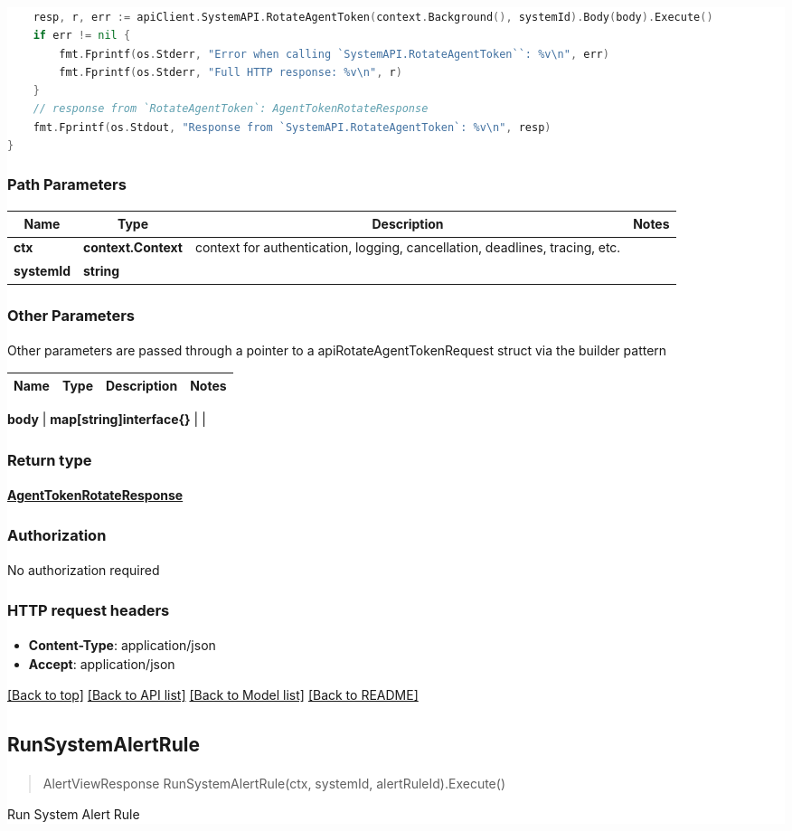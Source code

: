 ```go
    resp, r, err := apiClient.SystemAPI.RotateAgentToken(context.Background(), systemId).Body(body).Execute()
    if err != nil {
        fmt.Fprintf(os.Stderr, "Error when calling `SystemAPI.RotateAgentToken``: %v\n", err)
        fmt.Fprintf(os.Stderr, "Full HTTP response: %v\n", r)
    }
    // response from `RotateAgentToken`: AgentTokenRotateResponse
    fmt.Fprintf(os.Stdout, "Response from `SystemAPI.RotateAgentToken`: %v\n", resp)
}
```

### Path Parameters


Name | Type | Description  | Notes
------------- | ------------- | ------------- | -------------
**ctx** | **context.Context** | context for authentication, logging, cancellation, deadlines, tracing, etc.
**systemId** | **string** |  | 

### Other Parameters

Other parameters are passed through a pointer to a apiRotateAgentTokenRequest struct via the builder pattern


Name | Type | Description  | Notes
------------- | ------------- | ------------- | -------------

 **body** | **map[string]interface{}** |  | 

### Return type

[**AgentTokenRotateResponse**](AgentTokenRotateResponse.md)

### Authorization

No authorization required

### HTTP request headers

- **Content-Type**: application/json
- **Accept**: application/json

[[Back to top]](#) [[Back to API list]](../README.md#documentation-for-api-endpoints)
[[Back to Model list]](../README.md#documentation-for-models)
[[Back to README]](../README.md)


## RunSystemAlertRule

> AlertViewResponse RunSystemAlertRule(ctx, systemId, alertRuleId).Execute()

Run System Alert Rule
